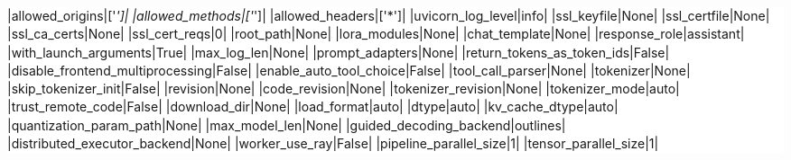 |allowed_origins|['*']|
|allowed_methods|['*']|
|allowed_headers|['*']|
|uvicorn_log_level|info|
|ssl_keyfile|None|
|ssl_certfile|None|
|ssl_ca_certs|None|
|ssl_cert_reqs|0|
|root_path|None|
|lora_modules|None|
|chat_template|None|
|response_role|assistant|
|with_launch_arguments|True|
|max_log_len|None|
|prompt_adapters|None|
|return_tokens_as_token_ids|False|
|disable_frontend_multiprocessing|False|
|enable_auto_tool_choice|False|
|tool_call_parser|None|
|tokenizer|None|
|skip_tokenizer_init|False|
|revision|None|
|code_revision|None|
|tokenizer_revision|None|
|tokenizer_mode|auto|
|trust_remote_code|False|
|download_dir|None|
|load_format|auto|
|dtype|auto|
|kv_cache_dtype|auto|
|quantization_param_path|None|
|max_model_len|None|
|guided_decoding_backend|outlines|
|distributed_executor_backend|None|
|worker_use_ray|False|
|pipeline_parallel_size|1|
|tensor_parallel_size|1|